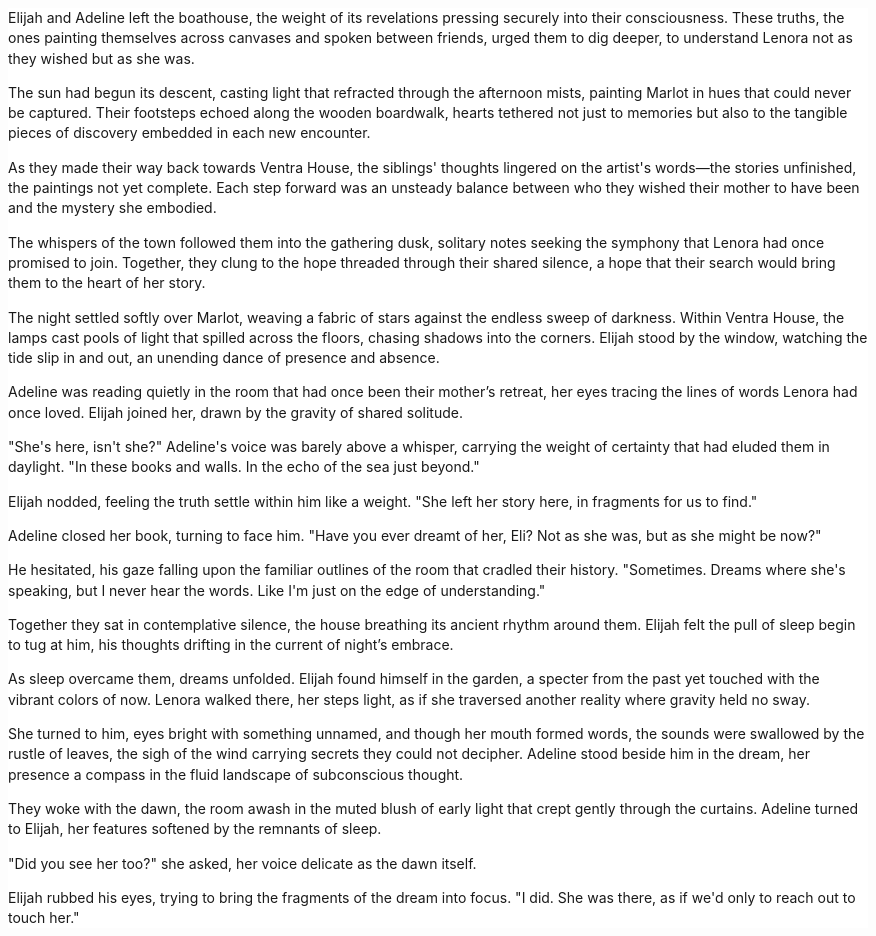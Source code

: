Elijah and Adeline left the boathouse, the weight of its revelations pressing securely into their consciousness. These truths, the ones painting themselves across canvases and spoken between friends, urged them to dig deeper, to understand Lenora not as they wished but as she was.

The sun had begun its descent, casting light that refracted through the afternoon mists, painting Marlot in hues that could never be captured. Their footsteps echoed along the wooden boardwalk, hearts tethered not just to memories but also to the tangible pieces of discovery embedded in each new encounter. 

As they made their way back towards Ventra House, the siblings' thoughts lingered on the artist's words—the stories unfinished, the paintings not yet complete. Each step forward was an unsteady balance between who they wished their mother to have been and the mystery she embodied.

The whispers of the town followed them into the gathering dusk, solitary notes seeking the symphony that Lenora had once promised to join. Together, they clung to the hope threaded through their shared silence, a hope that their search would bring them to the heart of her story.

The night settled softly over Marlot, weaving a fabric of stars against the endless sweep of darkness. Within Ventra House, the lamps cast pools of light that spilled across the floors, chasing shadows into the corners. Elijah stood by the window, watching the tide slip in and out, an unending dance of presence and absence.

Adeline was reading quietly in the room that had once been their mother’s retreat, her eyes tracing the lines of words Lenora had once loved. Elijah joined her, drawn by the gravity of shared solitude. 

"She's here, isn't she?" Adeline's voice was barely above a whisper, carrying the weight of certainty that had eluded them in daylight. "In these books and walls. In the echo of the sea just beyond."

Elijah nodded, feeling the truth settle within him like a weight. "She left her story here, in fragments for us to find." 

Adeline closed her book, turning to face him. "Have you ever dreamt of her, Eli? Not as she was, but as she might be now?"

He hesitated, his gaze falling upon the familiar outlines of the room that cradled their history. "Sometimes. Dreams where she's speaking, but I never hear the words. Like I'm just on the edge of understanding."

Together they sat in contemplative silence, the house breathing its ancient rhythm around them. Elijah felt the pull of sleep begin to tug at him, his thoughts drifting in the current of night’s embrace. 

As sleep overcame them, dreams unfolded. Elijah found himself in the garden, a specter from the past yet touched with the vibrant colors of now. Lenora walked there, her steps light, as if she traversed another reality where gravity held no sway.

She turned to him, eyes bright with something unnamed, and though her mouth formed words, the sounds were swallowed by the rustle of leaves, the sigh of the wind carrying secrets they could not decipher. Adeline stood beside him in the dream, her presence a compass in the fluid landscape of subconscious thought.

They woke with the dawn, the room awash in the muted blush of early light that crept gently through the curtains. Adeline turned to Elijah, her features softened by the remnants of sleep. 

"Did you see her too?" she asked, her voice delicate as the dawn itself. 

Elijah rubbed his eyes, trying to bring the fragments of the dream into focus. "I did. She was there, as if we'd only to reach out to touch her."
